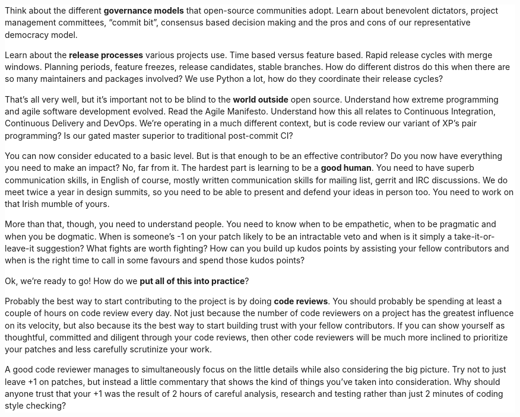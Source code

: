 Think about the different **governance models** that open-source
communities adopt. Learn about benevolent dictators, project management
committees, “commit bit”, consensus based decision making and the pros
and cons of our representative democracy model.

Learn about the **release processes** various projects use. Time based
versus feature based. Rapid release cycles with merge windows. Planning
periods, feature freezes, release candidates, stable branches. How do
different distros do this when there are so many maintainers and
packages involved? We use Python a lot, how do they coordinate their
release cycles?

That’s all very well, but it’s important not to be blind to the **world
outside** open source. Understand how extreme programming and agile
software development evolved. Read the Agile Manifesto. Understand how
this all relates to Continuous Integration, Continuous Delivery and
DevOps. We’re operating in a much different context, but is code review
our variant of XP’s pair programming? Is our gated master superior to
traditional post-commit CI?

You can now consider educated to a basic level. But is that enough to be
an effective contributor? Do you now have everything you need to make an
impact? No, far from it. The hardest part is learning to be a **good
human**. You need to have superb communication skills, in English of
course, mostly written communication skills for mailing list, gerrit and
IRC discussions. We do meet twice a year in design summits, so you need
to be able to present and defend your ideas in person too. You need to
work on that Irish mumble of yours.

More than that, though, you need to understand people. You need to know
when to be empathetic, when to be pragmatic and when you be dogmatic.
When is someone’s -1 on your patch likely to be an intractable veto and
when is it simply a take-it-or-leave-it suggestion? What fights are
worth fighting? How can you build up kudos points by assisting your
fellow contributors and when is the right time to call in some favours
and spend those kudos points?

Ok, we’re ready to go! How do we **put all of this into practice**?

Probably the best way to start contributing to the project is by doing
**code reviews**. You should probably be spending at least a couple of
hours on code review every day. Not just because the number of code
reviewers on a project has the greatest influence on its velocity, but
also because its the best way to start building trust with your fellow
contributors. If you can show yourself as thoughtful, committed and
diligent through your code reviews, then other code reviewers will be
much more inclined to prioritize your patches and less carefully
scrutinize your work.

A good code reviewer manages to simultaneously focus on the little
details while also considering the big picture. Try not to just leave +1
on patches, but instead a little commentary that shows the kind of
things you’ve taken into consideration. Why should anyone trust that
your +1 was the result of 2 hours of careful analysis, research and
testing rather than just 2 minutes of coding style checking?
